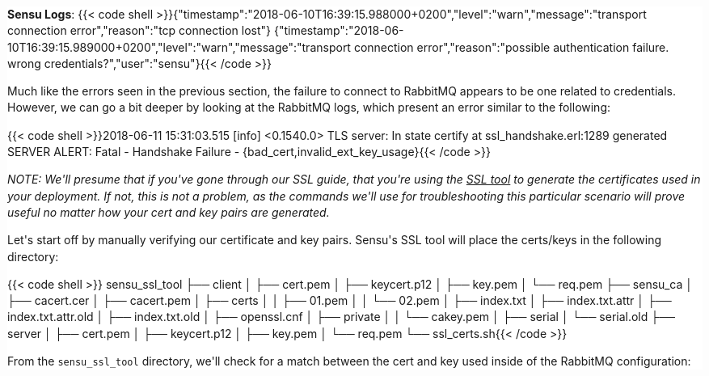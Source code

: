 **Sensu Logs**:
{{< code shell >}}{"timestamp":"2018-06-10T16:39:15.988000+0200","level":"warn","message":"transport connection error","reason":"tcp connection lost"}
{"timestamp":"2018-06-10T16:39:15.989000+0200","level":"warn","message":"transport connection error","reason":"possible authentication failure. wrong credentials?","user":"sensu"}{{< /code >}}

Much like the errors seen in the previous section, the failure to connect to RabbitMQ appears to be one related to credentials. However, we can go a bit deeper by looking at the RabbitMQ logs, which present an error similar to the following:

{{< code shell >}}2018-06-11 15:31:03.515 [info] <0.1540.0> TLS server: In state certify at ssl_handshake.erl:1289 generated SERVER ALERT: Fatal - Handshake Failure - {bad_cert,invalid_ext_key_usage}{{< /code >}}

_NOTE: We'll presume that if you've gone through our SSL guide, that you're using the [SSL tool][10] to generate the certificates used in your deployment. If not, this is not a problem, as the commands we'll use for troubleshooting this particular scenario will prove useful no matter how your cert and key pairs are generated._

Let's start off by manually verifying our certificate and key pairs. Sensu's SSL tool will place the certs/keys in the following directory:

{{< code shell >}}
sensu_ssl_tool
├── client
│ ├── cert.pem
│ ├── keycert.p12
│ ├── key.pem
│ └── req.pem
├── sensu_ca
│ ├── cacert.cer
│ ├── cacert.pem
│ ├── certs
│ │ ├── 01.pem
│ │ └── 02.pem
│ ├── index.txt
│ ├── index.txt.attr
│ ├── index.txt.attr.old
│ ├── index.txt.old
│ ├── openssl.cnf
│ ├── private
│ │ └── cakey.pem
│ ├── serial
│ └── serial.old
├── server
│ ├── cert.pem
│ ├── keycert.p12
│ ├── key.pem
│ └── req.pem
└── ssl_certs.sh{{< /code >}}

From the `sensu_ssl_tool` directory, we'll check for a match between the cert and key used inside of the RabbitMQ configuration:


[1]: /uchiwa/latest/getting-started/installation/
[2]: ../../platforms/sensu-on-rhel-centos/#sensu-enterprise
[3]: ../../quick-start/five-minute-install/
[4]: ../../reference/configuration/#sensu-service-script-configuration-variables
[5]: ../../reference/checks/#standalone-checks
[6]: ../../installation/install-rabbitmq-on-rhel-centos/#configure-rabbitmq-access-controls
[7]: ../securing-rabbitmq/
[8]: https://medium.freecodecamp.org/openssl-command-cheatsheet-b441be1e8c4a
[9]: ../../reference/ssl/
[10]: ../../files/sensu_ssl_tool.tar
[11]: /images/ssl_example.png
[12]: https://github.com/sensu/sensu-docs/issues/new
[13]: ../../reference/clients/#socket-attributes
[14]: https://github.com/sensu-plugins/sensu-plugins-mailer
[15]: https://slack.sensu.io
[16]: https://github.com/sensu/sensu-docs/issues/new